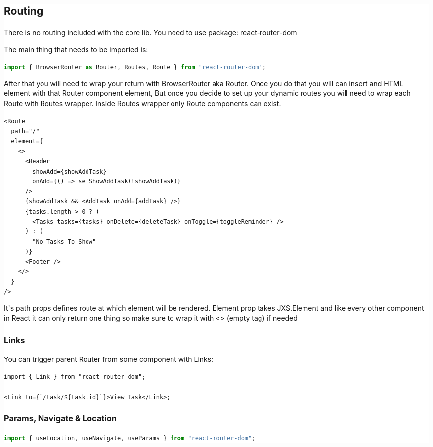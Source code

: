 ## Routing

There is no routing included with the core lib. You need to use package: react-router-dom

The main thing that needs to be imported is:

```ts
import { BrowserRouter as Router, Routes, Route } from "react-router-dom";
```

After that you will need to wrap your return with BrowserRouter aka Router. Once you do that you will can insert and HTML element with that Router component element, But once you decide to set up your dynamic routes you will need to wrap each Route with Routes wrapper. Inside Routes wrapper only Route components can exist.

```tsx
<Route
  path="/"
  element={
    <>
      <Header
        showAdd={showAddTask}
        onAdd={() => setShowAddTask(!showAddTask)}
      />
      {showAddTask && <AddTask onAdd={addTask} />}
      {tasks.length > 0 ? (
        <Tasks tasks={tasks} onDelete={deleteTask} onToggle={toggleReminder} />
      ) : (
        "No Tasks To Show"
      )}
      <Footer />
    </>
  }
/>
```

It's path props defines route at which element will be rendered. Element prop takes JXS.Element and like every other component in React it can only return one thing so make sure to wrap it with <> (empty tag) if needed

### Links

You can trigger parent Router from some component with Links:

```tsx
import { Link } from "react-router-dom";

<Link to={`/task/${task.id}`}>View Task</Link>;
```

### Params, Navigate & Location

```ts
import { useLocation, useNavigate, useParams } from "react-router-dom";
```
